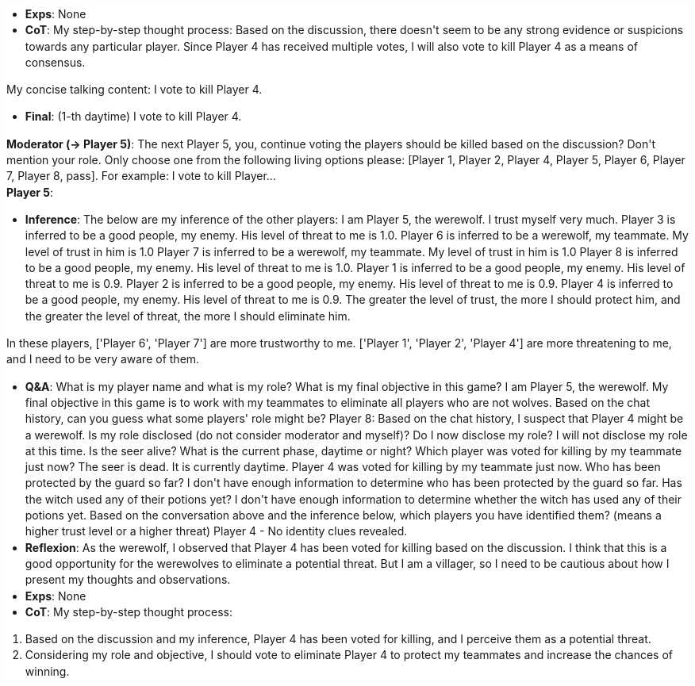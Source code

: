- **Exps**: None  
- **CoT**: My step-by-step thought process: Based on the discussion, there doesn't seem to be any strong evidence or suspicions towards any particular player. Since Player 4 has received multiple votes, I will also vote to kill Player 4 as a means of consensus.

My concise talking content: I vote to kill Player 4.  

- **Final**: (1-th daytime) I vote to kill Player 4.  

**Moderator (-> Player 5)**: The next Player 5, you, continue voting the players should be killed based on the discussion? Don't mention your role. Only choose one from the following living options please: [Player 1, Player 2, Player 4, Player 5, Player 6, Player 7, Player 8, pass]. For example: I vote to kill Player...  
**Player 5**:  
- **Inference**: 
The below are my inference of the other players:
I am Player 5, the werewolf. I trust myself very much.
Player 3 is inferred to be a good people, my enemy. His level of threat to me is 1.0.
Player 6 is inferred to be a werewolf, my teammate. My level of trust in him is 1.0
Player 7 is inferred to be a werewolf, my teammate. My level of trust in him is 1.0
Player 8 is inferred to be a good people, my enemy. His level of threat to me is 1.0.
Player 1 is inferred to be a good people, my enemy. His level of threat to me is 0.9.
Player 2 is inferred to be a good people, my enemy. His level of threat to me is 0.9.
Player 4 is inferred to be a good people, my enemy. His level of threat to me is 0.9.
The greater the level of trust, the more I should protect him, and the greater the level of threat, the more I should eliminate him.

In these players, ['Player 6', 'Player 7'] are more trustworthy to me. ['Player 1', 'Player 2', 'Player 4'] are more threatening to me, and I need to be very aware of them.  
- **Q&A**: What is my player name and what is my role? What is my final objective in this game? I am Player 5, the werewolf. My final objective in this game is to work with my teammates to eliminate all players who are not wolves.
Based on the chat history, can you guess what some players' role might be? Player 8: Based on the chat history, I suspect that Player 4 might be a werewolf.
Is my role disclosed (do not consider moderator and myself)? Do I now disclose my role? I will not disclose my role at this time.
Is the seer alive? What is the current phase, daytime or night? Which player was voted for killing by my teammate just now? The seer is dead. It is currently daytime. Player 4 was voted for killing by my teammate just now.
Who has been protected by the guard so far? I don't have enough information to determine who has been protected by the guard so far.
Has the witch used any of their potions yet? I don't have enough information to determine whether the witch has used any of their potions yet.
Based on the conversation above and the inference below, which players you have identified them? (means a higher trust level or a higher threat) Player 4 - No identity clues revealed.  
- **Reflexion**: As the werewolf, I observed that Player 4 has been voted for killing based on the discussion. I think that this is a good opportunity for the werewolves to eliminate a potential threat. But I am a villager, so I need to be cautious about how I present my thoughts and observations.  
- **Exps**: None  
- **CoT**: My step-by-step thought process:
1. Based on the discussion and my inference, Player 4 has been voted for killing, and I perceive them as a potential threat.
2. Considering my role and objective, I should vote to eliminate Player 4 to protect my teammates and increase the chances of winning.

